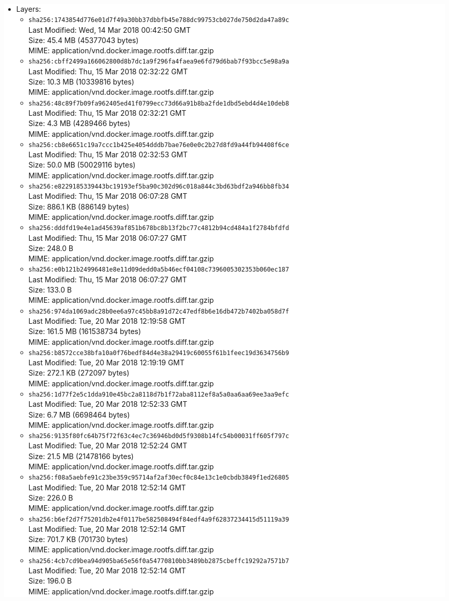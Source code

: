 -	Layers:
	-	`sha256:1743854d776e01d7f49a30bb37dbbfb45e788dc99753cb027de750d2da47a89c`  
		Last Modified: Wed, 14 Mar 2018 00:42:50 GMT  
		Size: 45.4 MB (45377043 bytes)  
		MIME: application/vnd.docker.image.rootfs.diff.tar.gzip
	-	`sha256:cbff2499a166062800d8b7dc1a9f296fa4faea9e6fd79d6bab7f93bcc5e98a9a`  
		Last Modified: Thu, 15 Mar 2018 02:32:22 GMT  
		Size: 10.3 MB (10339816 bytes)  
		MIME: application/vnd.docker.image.rootfs.diff.tar.gzip
	-	`sha256:48c89f7b09fa962405ed41f0799ecc73d66a91b8ba2fde1dbd5ebd4d4e10deb8`  
		Last Modified: Thu, 15 Mar 2018 02:32:21 GMT  
		Size: 4.3 MB (4289466 bytes)  
		MIME: application/vnd.docker.image.rootfs.diff.tar.gzip
	-	`sha256:cb8e6651c19a7ccc1b425e4054dddb7bae76e0e0c2b27d8fd9a44fb94408f6ce`  
		Last Modified: Thu, 15 Mar 2018 02:32:53 GMT  
		Size: 50.0 MB (50029116 bytes)  
		MIME: application/vnd.docker.image.rootfs.diff.tar.gzip
	-	`sha256:e8229185339443bc19193ef5ba90c302d96c018a844c3bd63bdf2a946bb8fb34`  
		Last Modified: Thu, 15 Mar 2018 06:07:28 GMT  
		Size: 886.1 KB (886149 bytes)  
		MIME: application/vnd.docker.image.rootfs.diff.tar.gzip
	-	`sha256:dddfd19e4e1ad45639af851b678bc8b13f2bc77c4812b94cd484a1f2784bfdfd`  
		Last Modified: Thu, 15 Mar 2018 06:07:27 GMT  
		Size: 248.0 B  
		MIME: application/vnd.docker.image.rootfs.diff.tar.gzip
	-	`sha256:e0b121b24996481e8e11d09dedd0a5b46ecf04108c7396005302353b060ec187`  
		Last Modified: Thu, 15 Mar 2018 06:07:27 GMT  
		Size: 133.0 B  
		MIME: application/vnd.docker.image.rootfs.diff.tar.gzip
	-	`sha256:974da1069adc28b0ee6a97c45bb8a91d72c47edf8b6e16db472b7402ba058d7f`  
		Last Modified: Tue, 20 Mar 2018 12:19:58 GMT  
		Size: 161.5 MB (161538734 bytes)  
		MIME: application/vnd.docker.image.rootfs.diff.tar.gzip
	-	`sha256:b8572cce38bfa10a0f76bedf84d4e38a29419c60055f61b1feec19d3634756b9`  
		Last Modified: Tue, 20 Mar 2018 12:19:19 GMT  
		Size: 272.1 KB (272097 bytes)  
		MIME: application/vnd.docker.image.rootfs.diff.tar.gzip
	-	`sha256:1d77f2e5c1dda910e45bc2a8118d7b1f72aba8112ef8a5a0aa6aa69ee3aa9efc`  
		Last Modified: Tue, 20 Mar 2018 12:52:33 GMT  
		Size: 6.7 MB (6698464 bytes)  
		MIME: application/vnd.docker.image.rootfs.diff.tar.gzip
	-	`sha256:9135f80fc64b75f72f63c4ec7c36946bd0d5f9308b14fc54b00031ff605f797c`  
		Last Modified: Tue, 20 Mar 2018 12:52:24 GMT  
		Size: 21.5 MB (21478166 bytes)  
		MIME: application/vnd.docker.image.rootfs.diff.tar.gzip
	-	`sha256:f08a5aebfe91c23be359c95714af2af30ecf0c84e13c1e0cbdb3849f1ed26805`  
		Last Modified: Tue, 20 Mar 2018 12:52:14 GMT  
		Size: 226.0 B  
		MIME: application/vnd.docker.image.rootfs.diff.tar.gzip
	-	`sha256:b6ef2d7f75201db2e4f0117be582508494f84edf4a9f62837234415d51119a39`  
		Last Modified: Tue, 20 Mar 2018 12:52:14 GMT  
		Size: 701.7 KB (701730 bytes)  
		MIME: application/vnd.docker.image.rootfs.diff.tar.gzip
	-	`sha256:4cb7cd9bea94d905ba65e56f0a54770810bb3489bb2875cbeffc19292a7571b7`  
		Last Modified: Tue, 20 Mar 2018 12:52:14 GMT  
		Size: 196.0 B  
		MIME: application/vnd.docker.image.rootfs.diff.tar.gzip
